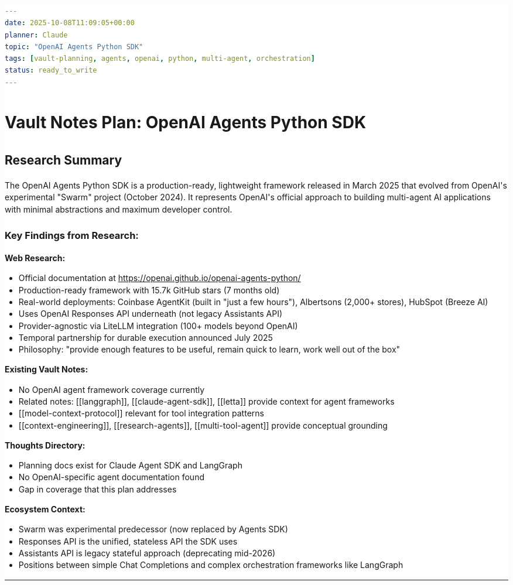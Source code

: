 ```yaml
---
date: 2025-10-08T11:09:05+00:00
planner: Claude
topic: "OpenAI Agents Python SDK"
tags: [vault-planning, agents, openai, python, multi-agent, orchestration]
status: ready_to_write
---
```


# Vault Notes Plan: OpenAI Agents Python SDK

## Research Summary

The OpenAI Agents Python SDK is a production-ready, lightweight framework released in March 2025 that evolved from OpenAI's experimental "Swarm" project (October 2024). It represents OpenAI's official approach to building multi-agent AI applications with minimal abstractions and maximum developer control.

### Key Findings from Research:

**Web Research:**
- Official documentation at https://openai.github.io/openai-agents-python/
- Production-ready framework with 15.7k GitHub stars (7 months old)
- Real-world deployments: Coinbase AgentKit (built in "just a few hours"), Albertsons (2,000+ stores), HubSpot (Breeze AI)
- Uses OpenAI Responses API underneath (not legacy Assistants API)
- Provider-agnostic via LiteLLM integration (100+ models beyond OpenAI)
- Temporal partnership for durable execution announced July 2025
- Philosophy: "provide enough features to be useful, remain quick to learn, work well out of the box"

**Existing Vault Notes:**
- No OpenAI agent framework coverage currently
- Related notes: [[langgraph]], [[claude-agent-sdk]], [[letta]] provide context for agent frameworks
- [[model-context-protocol]] relevant for tool integration patterns
- [[context-engineering]], [[research-agents]], [[multi-tool-agent]] provide conceptual grounding

**Thoughts Directory:**
- Planning docs exist for Claude Agent SDK and LangGraph
- No OpenAI-specific agent documentation found
- Gap in coverage that this plan addresses

**Ecosystem Context:**
- Swarm was experimental predecessor (now replaced by Agents SDK)
- Responses API is the unified, stateless API the SDK uses
- Assistants API is legacy stateful approach (deprecating mid-2026)
- Positions between simple Chat Completions and complex orchestration frameworks like LangGraph

---
